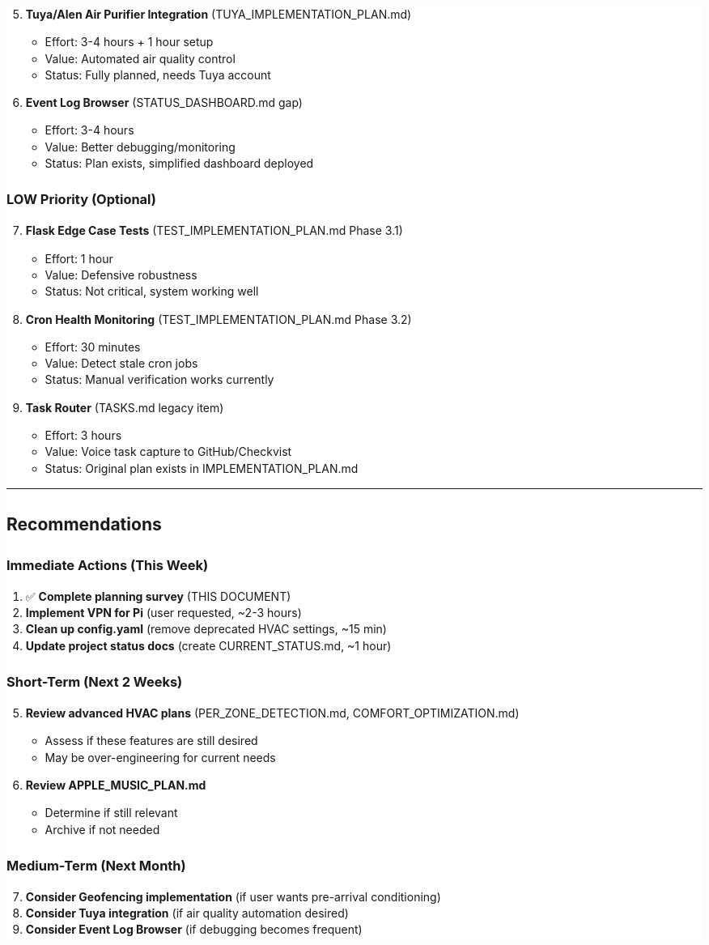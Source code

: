 5. **Tuya/Alen Air Purifier Integration** (TUYA_IMPLEMENTATION_PLAN.md)
   - Effort: 3-4 hours + 1 hour setup
   - Value: Automated air quality control
   - Status: Fully planned, needs Tuya account

6. **Event Log Browser** (STATUS_DASHBOARD.md gap)
   - Effort: 3-4 hours
   - Value: Better debugging/monitoring
   - Status: Plan exists, simplified dashboard deployed

### LOW Priority (Optional)

7. **Flask Edge Case Tests** (TEST_IMPLEMENTATION_PLAN.md Phase 3.1)
   - Effort: 1 hour
   - Value: Defensive robustness
   - Status: Not critical, system working well

8. **Cron Health Monitoring** (TEST_IMPLEMENTATION_PLAN.md Phase 3.2)
   - Effort: 30 minutes
   - Value: Detect stale cron jobs
   - Status: Manual verification works currently

9. **Task Router** (TASKS.md legacy item)
   - Effort: 3 hours
   - Value: Voice task capture to GitHub/Checkvist
   - Status: Original plan exists in IMPLEMENTATION_PLAN.md

---

## Recommendations

### Immediate Actions (This Week)

1. ✅ **Complete planning survey** (THIS DOCUMENT)
2. **Implement VPN for Pi** (user requested, ~2-3 hours)
3. **Clean up config.yaml** (remove deprecated HVAC settings, ~15 min)
4. **Update project status docs** (create CURRENT_STATUS.md, ~1 hour)

### Short-Term (Next 2 Weeks)

5. **Review advanced HVAC plans** (PER_ZONE_DETECTION.md, COMFORT_OPTIMIZATION.md)
   - Assess if these features are still desired
   - May be over-engineering for current needs

6. **Review APPLE_MUSIC_PLAN.md**
   - Determine if still relevant
   - Archive if not needed

### Medium-Term (Next Month)

7. **Consider Geofencing implementation** (if user wants pre-arrival conditioning)
8. **Consider Tuya integration** (if air quality automation desired)
9. **Consider Event Log Browser** (if debugging becomes frequent)
